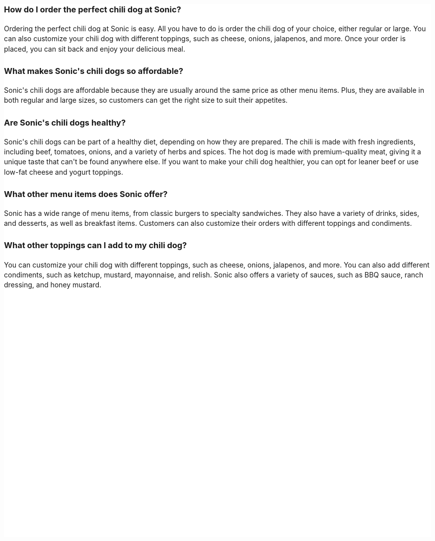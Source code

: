 <h3>How do I order the perfect chili dog at Sonic?</h3>
<p>Ordering the perfect chili dog at Sonic is easy. All you have to do is order the chili dog of your choice, either regular or large. You can also customize your chili dog with different toppings, such as cheese, onions, jalapenos, and more. Once your order is placed, you can sit back and enjoy your delicious meal.</p>

<h3>What makes Sonic's chili dogs so affordable?</h3>
<p>Sonic's chili dogs are affordable because they are usually around the same price as other menu items. Plus, they are available in both regular and large sizes, so customers can get the right size to suit their appetites.</p>

<h3>Are Sonic's chili dogs healthy?</h3>
<p>Sonic's chili dogs can be part of a healthy diet, depending on how they are prepared. The chili is made with fresh ingredients, including beef, tomatoes, onions, and a variety of herbs and spices. The hot dog is made with premium-quality meat, giving it a unique taste that can't be found anywhere else. If you want to make your chili dog healthier, you can opt for leaner beef or use low-fat cheese and yogurt toppings.</p>

<h3>What other menu items does Sonic offer?</h3>
<p>Sonic has a wide range of menu items, from classic burgers to specialty sandwiches. They also have a variety of drinks, sides, and desserts, as well as breakfast items. Customers can also customize their orders with different toppings and condiments.</p>

<h3>What other toppings can I add to my chili dog?</h3>
<p>You can customize your chili dog with different toppings, such as cheese, onions, jalapenos, and more. You can also add different condiments, such as ketchup, mustard, mayonnaise, and relish. Sonic also offers a variety of sauces, such as BBQ sauce, ranch dressing, and honey mustard.</p>

<div style="position: relative; padding-bottom: 56.25%; overflow: hidden"><iframe src="https://www.youtube.com/embed/0tl5MnedT00" frameborder="0" allow="accelerometer; autoplay; clipboard-write; encrypted-media; gyroscope; picture-in-picture; web-share" allowfullscreen style="position: absolute; top: 0; left: 0; width: 100%; height: 100%;"></iframe>
</div>